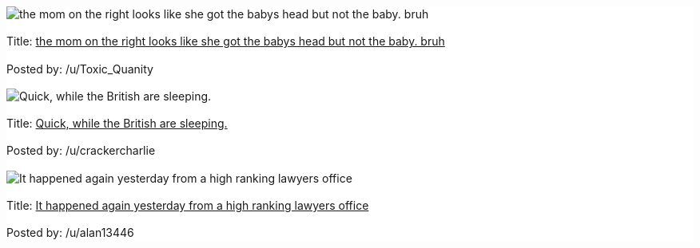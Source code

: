 <div class="card">
  <div class="card-image">
    <img class="post-img" src="https://i.redd.it/6vw703r2xxa61.jpg" alt="the mom on the right looks like she got the babys head but not the baby. bruh" title="the mom on the right looks like she got the babys head but not the baby. bruh" />
  </div>
  <div class="card-content">
    <div class="media">
      <div class="media-content">
        <p class="title is-4">
           Title: <a href="https://www.reddit.com/r/CrappyDesign/comments/kvws3t/the_mom_on_the_right_looks_like_she_got_the_babys/">the mom on the right looks like she got the babys head but not the baby. bruh</a>
        </p>
        <p class="subtitle is-4">Posted by: /u/Toxic_Quanity</p>
      </div>
    </div>
  </div>
</div>

<div class="card">
  <div class="card-image">
    <img class="post-img" src="https://i.redd.it/e3zwkg6zfma61.jpg" alt="Quick, while the British are sleeping." title="Quick, while the British are sleeping." />
  </div>
  <div class="card-content">
    <div class="media">
      <div class="media-content">
        <p class="title is-4">
           Title: <a href="https://www.reddit.com/r/memes/comments/kuu1np/quick_while_the_british_are_sleeping/">Quick, while the British are sleeping.</a>
        </p>
        <p class="subtitle is-4">Posted by: /u/crackercharlie</p>
      </div>
    </div>
  </div>
</div>

<div class="card">
  <div class="card-image">
    <img class="post-img" src="https://i.redd.it/qyq71v5qy3b61.jpg" alt="It happened again yesterday from a high ranking lawyers office" title="It happened again yesterday from a high ranking lawyers office" />
  </div>
  <div class="card-content">
    <div class="media">
      <div class="media-content">
        <p class="title is-4">
           Title: <a href="https://www.reddit.com/r/AdviceAnimals/comments/kwh8iq/it_happened_again_yesterday_from_a_high_ranking/">It happened again yesterday from a high ranking lawyers office</a>
        </p>
        <p class="subtitle is-4">Posted by: /u/alan13446</p>
      </div>
    </div>
  </div>
</div>
